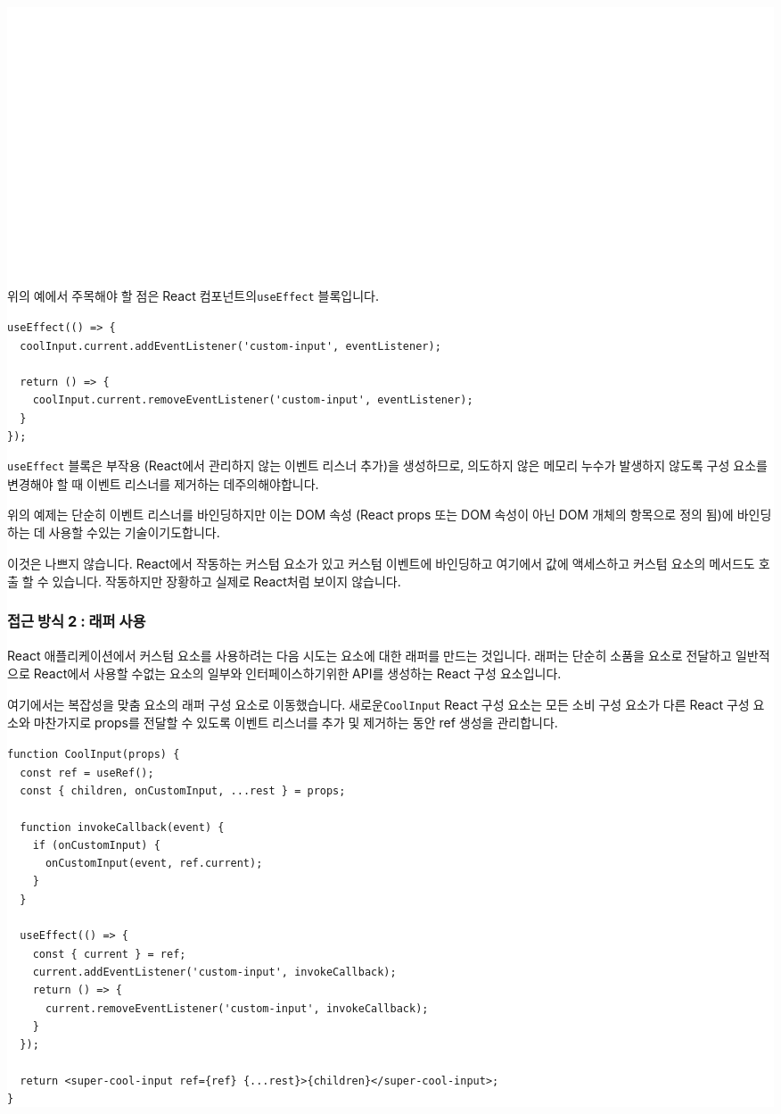 <div class="wp-block-cp-codepen-gutenberg-embed-block cp_embed_wrapper resizable" style="height: 300px;"><iframe id="cp_embed_dypJRBO" src="//codepen.io/anon/embed/dypJRBO?height=300&amp;theme-id=1&amp;slug-hash=dypJRBO&amp;default-tab=result" height="300" scrolling="no" frameborder="0" allowfullscreen="" allowpaymentrequest="" name="CodePen Embed dypJRBO" title="CodePen Embed dypJRBO" class="cp_embed_iframe" style="width: 100%; overflow: hidden; height: 100%;">CodePen Embed Fallback</iframe><div class="win-size-grip" style="touch-action: none;"></div></div>

위의 예에서 주목해야 할 점은 React 컴포넌트의`useEffect` 블록입니다.

```JSX
useEffect(() => {
  coolInput.current.addEventListener('custom-input', eventListener);
  
  return () => {
    coolInput.current.removeEventListener('custom-input', eventListener);
  }
});
```

`useEffect` 블록은 부작용 (React에서 관리하지 않는 이벤트 리스너 추가)을 생성하므로, 의도하지 않은 메모리 누수가 발생하지 않도록 구성 요소를 변경해야 할 때 이벤트 리스너를 제거하는 데주의해야합니다.

위의 예제는 단순히 이벤트 리스너를 바인딩하지만 이는 DOM 속성 (React props 또는 DOM 속성이 아닌 DOM 개체의 항목으로 정의 됨)에 바인딩하는 데 사용할 수있는 기술이기도합니다.

이것은 나쁘지 않습니다.
 React에서 작동하는 커스텀 요소가 있고 커스텀 이벤트에 바인딩하고 여기에서 값에 액세스하고 커스텀 요소의 메서드도 호출 할 수 있습니다.
 작동하지만 장황하고 실제로 React처럼 보이지 않습니다.

### 접근 방식 2 : 래퍼 사용

React 애플리케이션에서 커스텀 요소를 사용하려는 다음 시도는 요소에 대한 래퍼를 만드는 것입니다.
 래퍼는 단순히 소품을 요소로 전달하고 일반적으로 React에서 사용할 수없는 요소의 일부와 인터페이스하기위한 API를 생성하는 React 구성 요소입니다.

여기에서는 복잡성을 맞춤 요소의 래퍼 구성 요소로 이동했습니다.
 새로운`CoolInput` React 구성 요소는 모든 소비 구성 요소가 다른 React 구성 요소와 마찬가지로 props를 전달할 수 있도록 이벤트 리스너를 추가 및 제거하는 동안 ref 생성을 관리합니다.

```JSX
function CoolInput(props) {
  const ref = useRef();
  const { children, onCustomInput, ...rest } = props;
  
  function invokeCallback(event) {
    if (onCustomInput) {
      onCustomInput(event, ref.current);
    }
  }
  
  useEffect(() => {
    const { current } = ref;
    current.addEventListener('custom-input', invokeCallback);
    return () => {
      current.removeEventListener('custom-input', invokeCallback);
    }
  });
  
  return <super-cool-input ref={ref} {...rest}>{children}</super-cool-input>;
}
```
